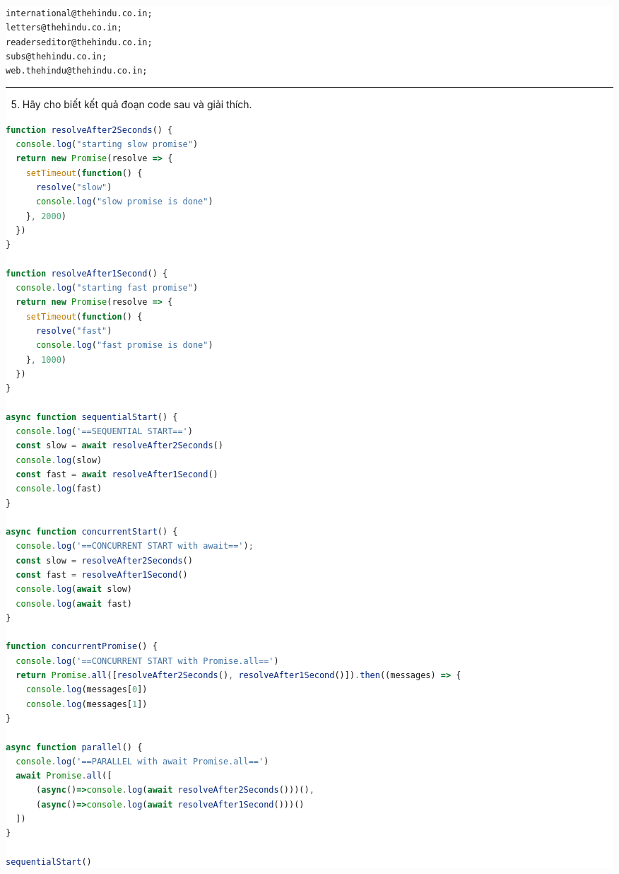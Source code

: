 ```txt
international@thehindu.co.in;
letters@thehindu.co.in;
readerseditor@thehindu.co.in;
subs@thehindu.co.in;
web.thehindu@thehindu.co.in;
```
            
---


5. Hãy cho biết kết quả đoạn code sau và giải thích.
```js
function resolveAfter2Seconds() {
  console.log("starting slow promise")
  return new Promise(resolve => {
    setTimeout(function() {
      resolve("slow")
      console.log("slow promise is done")
    }, 2000)
  })
}

function resolveAfter1Second() {
  console.log("starting fast promise")
  return new Promise(resolve => {
    setTimeout(function() {
      resolve("fast")
      console.log("fast promise is done")
    }, 1000)
  })
}

async function sequentialStart() {
  console.log('==SEQUENTIAL START==')
  const slow = await resolveAfter2Seconds()
  console.log(slow) 
  const fast = await resolveAfter1Second()
  console.log(fast) 
}

async function concurrentStart() {
  console.log('==CONCURRENT START with await==');
  const slow = resolveAfter2Seconds() 
  const fast = resolveAfter1Second() 
  console.log(await slow) 
  console.log(await fast) 
}

function concurrentPromise() {
  console.log('==CONCURRENT START with Promise.all==')
  return Promise.all([resolveAfter2Seconds(), resolveAfter1Second()]).then((messages) => {
    console.log(messages[0]) 
    console.log(messages[1])
}

async function parallel() {
  console.log('==PARALLEL with await Promise.all==')
  await Promise.all([
      (async()=>console.log(await resolveAfter2Seconds()))(),
      (async()=>console.log(await resolveAfter1Second()))()
  ])
}

sequentialStart()
```